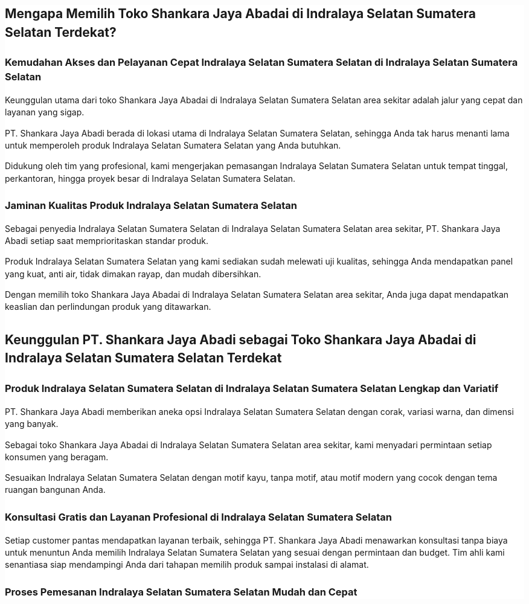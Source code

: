 
## Mengapa Memilih Toko Shankara Jaya Abadai di Indralaya Selatan Sumatera Selatan Terdekat?

### Kemudahan Akses dan Pelayanan Cepat Indralaya Selatan Sumatera Selatan di Indralaya Selatan Sumatera Selatan

Keunggulan utama dari toko Shankara Jaya Abadai di Indralaya Selatan Sumatera Selatan area sekitar adalah jalur yang cepat dan layanan yang sigap.

PT. Shankara Jaya Abadi berada di lokasi utama di Indralaya Selatan Sumatera Selatan, sehingga Anda tak harus menanti lama untuk memperoleh produk Indralaya Selatan Sumatera Selatan yang Anda butuhkan.

Didukung oleh tim yang profesional, kami mengerjakan pemasangan Indralaya Selatan Sumatera Selatan untuk tempat tinggal, perkantoran, hingga proyek besar di Indralaya Selatan Sumatera Selatan.

### Jaminan Kualitas Produk Indralaya Selatan Sumatera Selatan

Sebagai penyedia Indralaya Selatan Sumatera Selatan di Indralaya Selatan Sumatera Selatan area sekitar, PT. Shankara Jaya Abadi setiap saat memprioritaskan standar produk.

Produk Indralaya Selatan Sumatera Selatan yang kami sediakan sudah melewati uji kualitas, sehingga Anda mendapatkan panel yang kuat, anti air, tidak dimakan rayap, dan mudah dibersihkan.

Dengan memilih toko Shankara Jaya Abadai di Indralaya Selatan Sumatera Selatan area sekitar, Anda juga dapat mendapatkan keaslian dan perlindungan produk yang ditawarkan.

## Keunggulan PT. Shankara Jaya Abadi sebagai Toko Shankara Jaya Abadai di Indralaya Selatan Sumatera Selatan Terdekat

### Produk Indralaya Selatan Sumatera Selatan di Indralaya Selatan Sumatera Selatan Lengkap dan Variatif

PT. Shankara Jaya Abadi memberikan aneka opsi Indralaya Selatan Sumatera Selatan dengan corak, variasi warna, dan dimensi yang banyak.

Sebagai toko Shankara Jaya Abadai di Indralaya Selatan Sumatera Selatan area sekitar, kami menyadari permintaan setiap konsumen yang beragam.

Sesuaikan Indralaya Selatan Sumatera Selatan dengan motif kayu, tanpa motif, atau motif modern yang cocok dengan tema ruangan bangunan Anda.

### Konsultasi Gratis dan Layanan Profesional di Indralaya Selatan Sumatera Selatan

Setiap customer pantas mendapatkan layanan terbaik, sehingga PT. Shankara Jaya Abadi menawarkan konsultasi tanpa biaya untuk menuntun Anda memilih Indralaya Selatan Sumatera Selatan yang sesuai dengan permintaan dan budget. Tim ahli kami senantiasa siap mendampingi Anda dari tahapan memilih produk sampai instalasi di alamat.

### Proses Pemesanan Indralaya Selatan Sumatera Selatan Mudah dan Cepat

